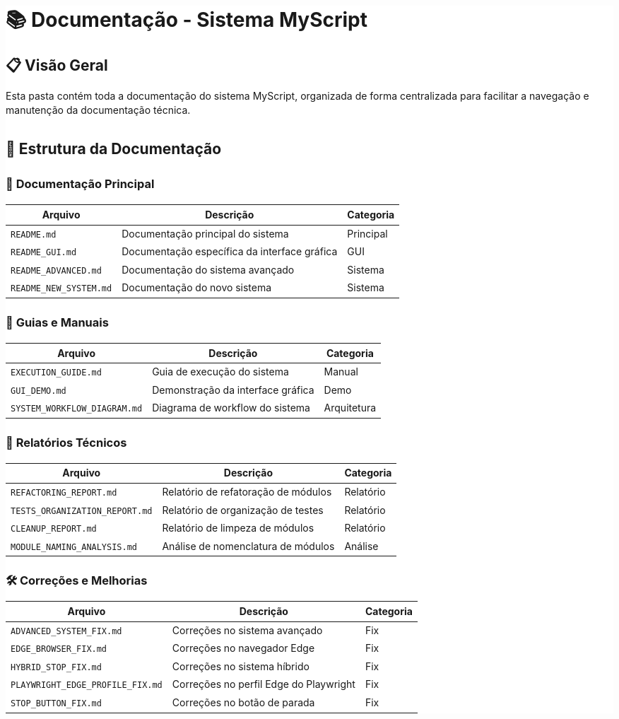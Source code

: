 # 📚 Documentação - Sistema MyScript

## 📋 Visão Geral

Esta pasta contém toda a documentação do sistema MyScript, organizada de forma centralizada para facilitar a navegação e manutenção da documentação técnica.

## 📁 Estrutura da Documentação

### 🚀 **Documentação Principal**

| Arquivo                | Descrição                                    | Categoria |
| ---------------------- | -------------------------------------------- | --------- |
| `README.md`            | Documentação principal do sistema            | Principal |
| `README_GUI.md`        | Documentação específica da interface gráfica | GUI       |
| `README_ADVANCED.md`   | Documentação do sistema avançado             | Sistema   |
| `README_NEW_SYSTEM.md` | Documentação do novo sistema                 | Sistema   |

### 📖 **Guias e Manuais**

| Arquivo                      | Descrição                         | Categoria   |
| ---------------------------- | --------------------------------- | ----------- |
| `EXECUTION_GUIDE.md`         | Guia de execução do sistema       | Manual      |
| `GUI_DEMO.md`                | Demonstração da interface gráfica | Demo        |
| `SYSTEM_WORKFLOW_DIAGRAM.md` | Diagrama de workflow do sistema   | Arquitetura |

### 🔧 **Relatórios Técnicos**

| Arquivo                        | Descrição                           | Categoria |
| ------------------------------ | ----------------------------------- | --------- |
| `REFACTORING_REPORT.md`        | Relatório de refatoração de módulos | Relatório |
| `TESTS_ORGANIZATION_REPORT.md` | Relatório de organização de testes  | Relatório |
| `CLEANUP_REPORT.md`            | Relatório de limpeza de módulos     | Relatório |
| `MODULE_NAMING_ANALYSIS.md`    | Análise de nomenclatura de módulos  | Análise   |

### 🛠️ **Correções e Melhorias**

| Arquivo                          | Descrição                              | Categoria |
| -------------------------------- | -------------------------------------- | --------- |
| `ADVANCED_SYSTEM_FIX.md`         | Correções no sistema avançado          | Fix       |
| `EDGE_BROWSER_FIX.md`            | Correções no navegador Edge            | Fix       |
| `HYBRID_STOP_FIX.md`             | Correções no sistema híbrido           | Fix       |
| `PLAYWRIGHT_EDGE_PROFILE_FIX.md` | Correções no perfil Edge do Playwright | Fix       |
| `STOP_BUTTON_FIX.md`             | Correções no botão de parada           | Fix       |
